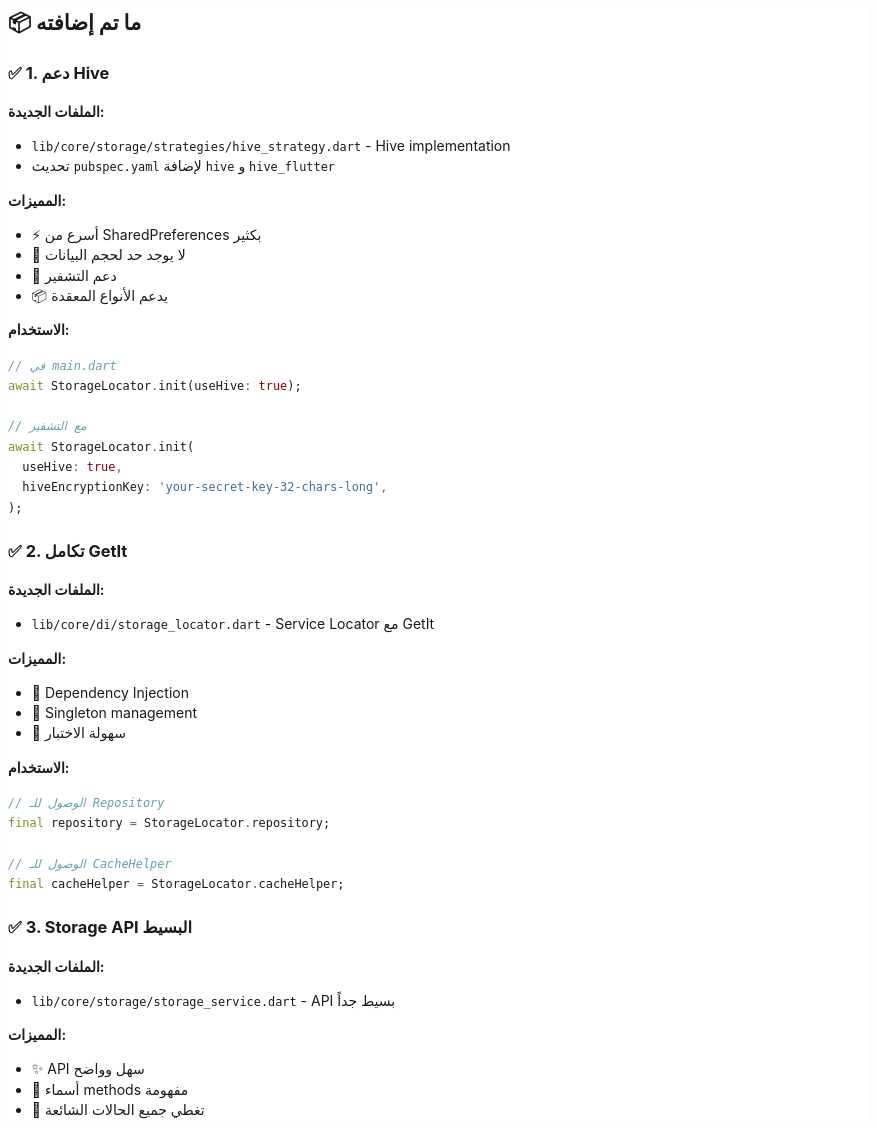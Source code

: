 
## 📦 ما تم إضافته

### ✅ 1. دعم Hive

**الملفات الجديدة:**
- `lib/core/storage/strategies/hive_strategy.dart` - Hive implementation
- تحديث `pubspec.yaml` لإضافة `hive` و `hive_flutter`

**المميزات:**
- ⚡ أسرع من SharedPreferences بكثير
- 💾 لا يوجد حد لحجم البيانات
- 🔐 دعم التشفير
- 📦 يدعم الأنواع المعقدة

**الاستخدام:**
```dart
// في main.dart
await StorageLocator.init(useHive: true);

// مع التشفير
await StorageLocator.init(
  useHive: true,
  hiveEncryptionKey: 'your-secret-key-32-chars-long',
);
```

### ✅ 2. تكامل GetIt

**الملفات الجديدة:**
- `lib/core/di/storage_locator.dart` - Service Locator مع GetIt

**المميزات:**
- 🎯 Dependency Injection
- 🔄 Singleton management
- 🧪 سهولة الاختبار

**الاستخدام:**
```dart
// الوصول للـ Repository
final repository = StorageLocator.repository;

// الوصول للـ CacheHelper
final cacheHelper = StorageLocator.cacheHelper;
```

### ✅ 3. Storage API البسيط

**الملفات الجديدة:**
- `lib/core/storage/storage_service.dart` - API بسيط جداً

**المميزات:**
- ✨ API سهل وواضح
- 📝 أسماء methods مفهومة
- 🎯 تغطي جميع الحالات الشائعة
